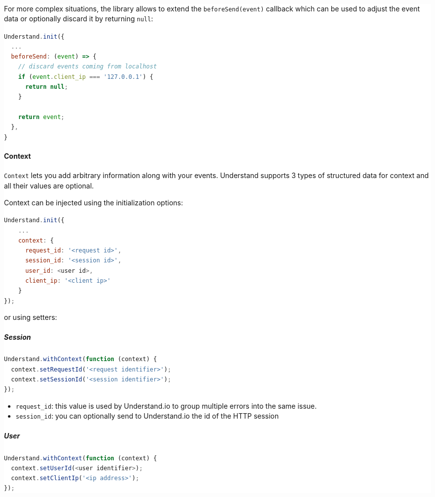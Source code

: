 For more complex situations, the library allows to extend the `beforeSend(event)` callback which can be used to adjust the event data or optionally discard it by returning `null`:

```js
Understand.init({
  ...
  beforeSend: (event) => {
    // discard events coming from localhost
    if (event.client_ip === '127.0.0.1') {
      return null;
    }

    return event;
  },
}
```

#### Context

`Context` lets you add arbitrary information along with your events. Understand supports 3 types of structured data for context and all their values are optional.

Context can be injected using the initialization options:

```js
Understand.init({
    ...
    context: {
      request_id: '<request id>',
      session_id: '<session id>',
      user_id: <user id>,
      client_ip: '<client ip>'
    }
});
```

or using setters:

##### Session

```js
Understand.withContext(function (context) {
  context.setRequestId('<request identifier>');
  context.setSessionId('<session identifier>');
});
```

* `request_id`: this value is used by Understand.io to group multiple errors into the same issue.
* `session_id`: you can optionally send to Understand.io the id of the HTTP session

##### User

```js
Understand.withContext(function (context) {
  context.setUserId(<user identifier>);
  context.setClientIp('<ip address>');
});
```
